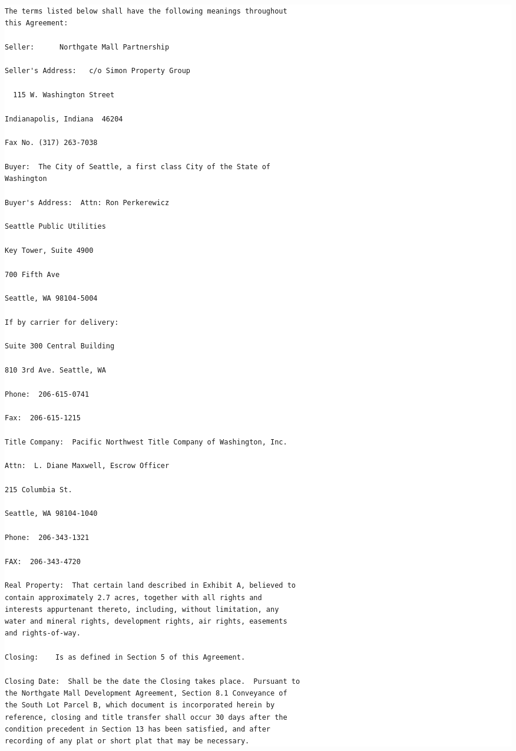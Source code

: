     The terms listed below shall have the following meanings throughout  
    this Agreement:  
  
    Seller:      Northgate Mall Partnership  
  
    Seller's Address:   c/o Simon Property Group  
  
      115 W. Washington Street  
  
    Indianapolis, Indiana  46204  
  
    Fax No. (317) 263-7038  
  
    Buyer:  The City of Seattle, a first class City of the State of  
    Washington  
  
    Buyer's Address:  Attn: Ron Perkerewicz  
  
    Seattle Public Utilities  
  
    Key Tower, Suite 4900  
  
    700 Fifth Ave  
  
    Seattle, WA 98104-5004  
  
    If by carrier for delivery:  
  
    Suite 300 Central Building  
  
    810 3rd Ave. Seattle, WA  
  
    Phone:  206-615-0741  
  
    Fax:  206-615-1215  
  
    Title Company:  Pacific Northwest Title Company of Washington, Inc.  
  
    Attn:  L. Diane Maxwell, Escrow Officer  
  
    215 Columbia St.  
  
    Seattle, WA 98104-1040  
  
    Phone:  206-343-1321  
  
    FAX:  206-343-4720  
  
    Real Property:  That certain land described in Exhibit A, believed to  
    contain approximately 2.7 acres, together with all rights and  
    interests appurtenant thereto, including, without limitation, any  
    water and mineral rights, development rights, air rights, easements  
    and rights-of-way.  
  
    Closing:    Is as defined in Section 5 of this Agreement.  
  
    Closing Date:  Shall be the date the Closing takes place.  Pursuant to  
    the Northgate Mall Development Agreement, Section 8.1 Conveyance of  
    the South Lot Parcel B, which document is incorporated herein by  
    reference, closing and title transfer shall occur 30 days after the  
    condition precedent in Section 13 has been satisfied, and after  
    recording of any plat or short plat that may be necessary.  
  
